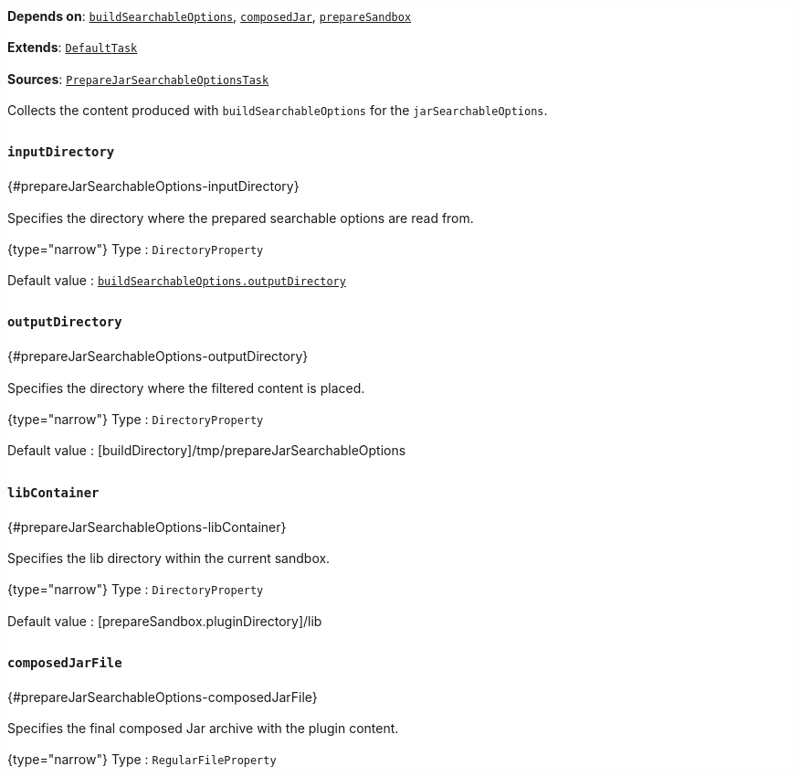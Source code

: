**Depends on**: [`buildSearchableOptions`](#buildSearchableOptions), [`composedJar`](#composedJar), [`prepareSandbox`](#prepareSandbox)

**Extends**: [`DefaultTask`][gradle-default-task]

**Sources**: [`PrepareJarSearchableOptionsTask`](%gh-ijpgp%/src/main/kotlin/org/jetbrains/intellij/platform/gradle/tasks/PrepareJarSearchableOptionsTask.kt)

</tldr>

Collects the content produced with `buildSearchableOptions` for the `jarSearchableOptions`.


### `inputDirectory`
{#prepareJarSearchableOptions-inputDirectory}

Specifies the directory where the prepared searchable options are read from.

{type="narrow"}
Type
: `DirectoryProperty`

Default value
: [`buildSearchableOptions.outputDirectory`](#buildSearchableOptions-outputDirectory)


### `outputDirectory`
{#prepareJarSearchableOptions-outputDirectory}

Specifies the directory where the filtered content is placed.

{type="narrow"}
Type
: `DirectoryProperty`

Default value
: <path>[buildDirectory]/tmp/prepareJarSearchableOptions</path>


### `libContainer`
{#prepareJarSearchableOptions-libContainer}

Specifies the <path>lib</path> directory within the current sandbox.

{type="narrow"}
Type
: `DirectoryProperty`

Default value
: <path>[prepareSandbox.pluginDirectory]/lib</path>


### `composedJarFile`
{#prepareJarSearchableOptions-composedJarFile}

Specifies the final composed Jar archive with the plugin content.

{type="narrow"}
Type
: `RegularFileProperty`


[gradle-default-task]: https://docs.gradle.org/current/dsl/org.gradle.api.DefaultTask.html
[gradle-jar-task]: https://docs.gradle.org/current/dsl/org.gradle.jvm.tasks.Jar.html
[gradle-javaexec-task]: https://docs.gradle.org/current/dsl/org.gradle.api.tasks.JavaExec.html
[gradle-sync-task]: https://docs.gradle.org/current/dsl/org.gradle.api.tasks.Sync.html
[gradle-test-task]: https://docs.gradle.org/current/dsl/org.gradle.api.tasks.testing.Test.html
[gradle-zip-task]: https://docs.gradle.org/current/dsl/org.gradle.api.tasks.bundling.Zip.html